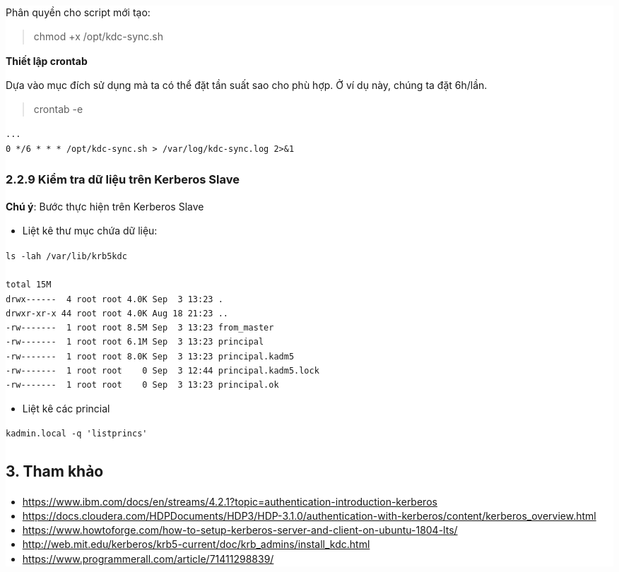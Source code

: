 Phân quyền cho script mới tạo:

> chmod +x /opt/kdc-sync.sh

**Thiết lập crontab**

Dựa vào mục đích sử dụng mà ta có thể đặt tần suất sao cho phù hợp. Ở ví dụ này, chúng ta đặt 6h/lần.

> crontab -e

```
...
0 */6 * * * /opt/kdc-sync.sh > /var/log/kdc-sync.log 2>&1
```

### 2.2.9 Kiểm tra dữ liệu trên Kerberos Slave
<a name="2.2.9" />

**Chú ý**: Bước thực hiện trên Kerberos Slave

- Liệt kê thư mục chứa dữ liệu:

```
ls -lah /var/lib/krb5kdc

total 15M
drwx------  4 root root 4.0K Sep  3 13:23 .
drwxr-xr-x 44 root root 4.0K Aug 18 21:23 ..
-rw-------  1 root root 8.5M Sep  3 13:23 from_master
-rw-------  1 root root 6.1M Sep  3 13:23 principal
-rw-------  1 root root 8.0K Sep  3 13:23 principal.kadm5
-rw-------  1 root root    0 Sep  3 12:44 principal.kadm5.lock
-rw-------  1 root root    0 Sep  3 13:23 principal.ok
```

- Liệt kê các princial

```
kadmin.local -q 'listprincs'
```

## 3. Tham khảo
 <a name="3" />

  - https://www.ibm.com/docs/en/streams/4.2.1?topic=authentication-introduction-kerberos
  - https://docs.cloudera.com/HDPDocuments/HDP3/HDP-3.1.0/authentication-with-kerberos/content/kerberos_overview.html
  - https://www.howtoforge.com/how-to-setup-kerberos-server-and-client-on-ubuntu-1804-lts/
  - http://web.mit.edu/kerberos/krb5-current/doc/krb_admins/install_kdc.html
  - https://www.programmerall.com/article/71411298839/

